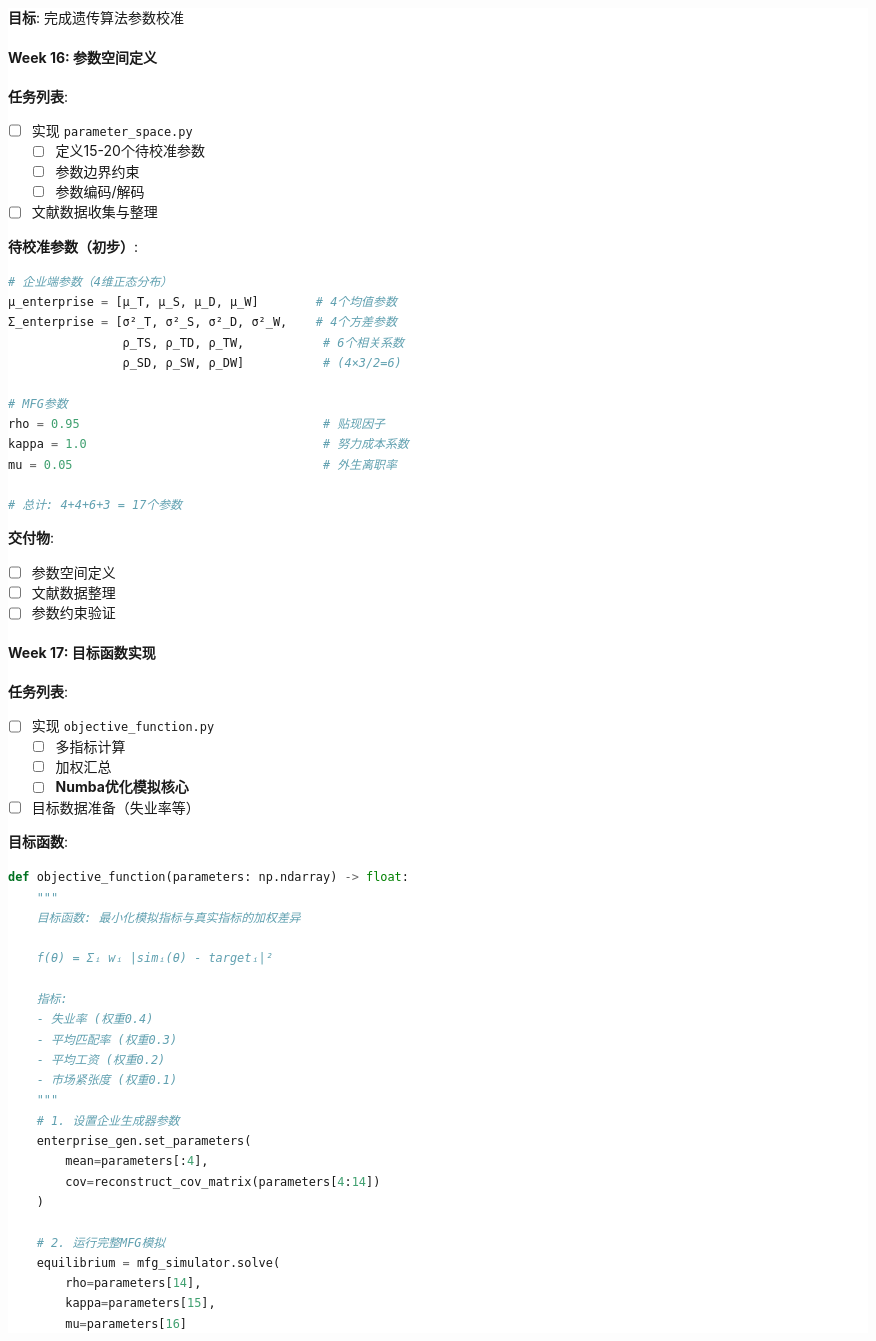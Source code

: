 **目标**: 完成遗传算法参数校准

#### Week 16: 参数空间定义

**任务列表**:
- [ ] 实现 `parameter_space.py`
  - [ ] 定义15-20个待校准参数
  - [ ] 参数边界约束
  - [ ] 参数编码/解码
- [ ] 文献数据收集与整理

**待校准参数（初步）**:
```python
# 企业端参数（4维正态分布）
μ_enterprise = [μ_T, μ_S, μ_D, μ_W]        # 4个均值参数
Σ_enterprise = [σ²_T, σ²_S, σ²_D, σ²_W,    # 4个方差参数
                ρ_TS, ρ_TD, ρ_TW,           # 6个相关系数
                ρ_SD, ρ_SW, ρ_DW]           # (4×3/2=6)

# MFG参数
rho = 0.95                                  # 贴现因子
kappa = 1.0                                 # 努力成本系数
mu = 0.05                                   # 外生离职率

# 总计: 4+4+6+3 = 17个参数
```

**交付物**:
- [ ] 参数空间定义
- [ ] 文献数据整理
- [ ] 参数约束验证

#### Week 17: 目标函数实现

**任务列表**:
- [ ] 实现 `objective_function.py`
  - [ ] 多指标计算
  - [ ] 加权汇总
  - [ ] **Numba优化模拟核心**
- [ ] 目标数据准备（失业率等）

**目标函数**:
```python
def objective_function(parameters: np.ndarray) -> float:
    """
    目标函数: 最小化模拟指标与真实指标的加权差异
    
    f(θ) = Σᵢ wᵢ |simᵢ(θ) - targetᵢ|²
    
    指标:
    - 失业率 (权重0.4)
    - 平均匹配率 (权重0.3)
    - 平均工资 (权重0.2)
    - 市场紧张度 (权重0.1)
    """
    # 1. 设置企业生成器参数
    enterprise_gen.set_parameters(
        mean=parameters[:4],
        cov=reconstruct_cov_matrix(parameters[4:14])
    )
    
    # 2. 运行完整MFG模拟
    equilibrium = mfg_simulator.solve(
        rho=parameters[14],
        kappa=parameters[15],
        mu=parameters[16]
```